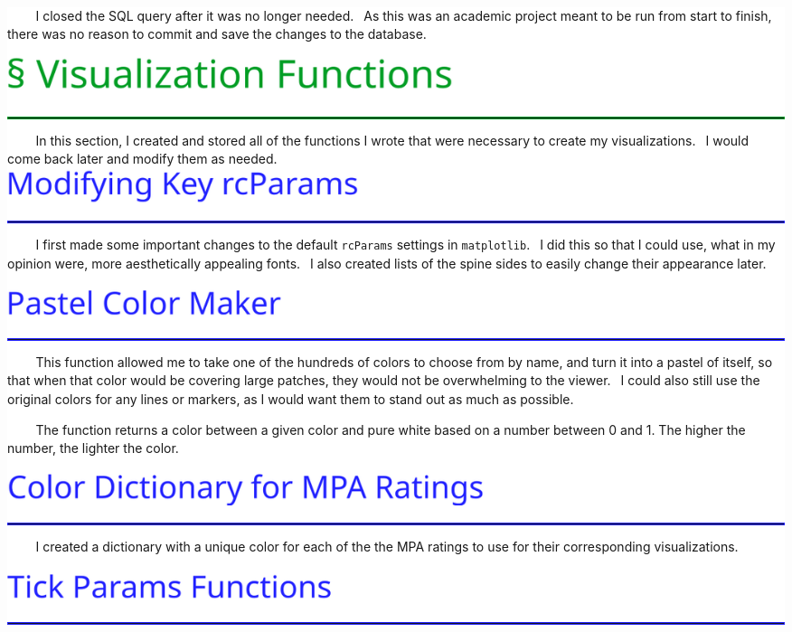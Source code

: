   </tr>
</table>

&nbsp;&nbsp;&nbsp;&nbsp;&nbsp;&nbsp;&nbsp;&nbsp;I closed the SQL query after it was no longer needed.
&ensp;As this was an academic project meant to be run from start to finish, there was no reason to commit and save the changes to the database.

<a id='sect_all_viz_funcs'></a>
<img src="special_texts/sect_all_viz_funcs.svg"/>
<hr style="border:1.2px solid #009E25"> </hr>
&nbsp;&nbsp;&nbsp;&nbsp;&nbsp;&nbsp;&nbsp;&nbsp;In this section, I created and stored all of the functions I wrote that were necessary to create my visualizations.
&ensp;I would come back later and modify them as needed.

<img src="special_texts/sub_sect_mod_key.svg"/>
<hr style="border:1.2px solid #2222FF"> </hr>

&nbsp;&nbsp;&nbsp;&nbsp;&nbsp;&nbsp;&nbsp;&nbsp;I first made some important changes to the default `rcParams` settings in `matplotlib`.
&ensp;I did this so that I could use, what in my opinion were, more aesthetically appealing fonts.
&ensp;I also created lists of the spine sides to easily change their appearance later.

<img src="special_texts/sub_sect_pastel.svg"/>
<hr style="border:1.2px solid #2222FF"> </hr>

&nbsp;&nbsp;&nbsp;&nbsp;&nbsp;&nbsp;&nbsp;&nbsp;This function allowed me to take one of the hundreds of colors to choose from by name, and turn it into a pastel of itself, so that when that color would be covering large patches, they would not be overwhelming to the viewer.
&ensp;I could also still use the original colors for any lines or markers, as I would want them to stand out as much as possible.

&nbsp;&nbsp;&nbsp;&nbsp;&nbsp;&nbsp;&nbsp;&nbsp;The function returns a color between a given color and pure white based on a number between 0 and 1.  The higher the number, the lighter the color.

<img src="special_texts/sub_sect_rat_dict.svg"/>
<hr style="border:1.2px solid #2222FF"> </hr>

&nbsp;&nbsp;&nbsp;&nbsp;&nbsp;&nbsp;&nbsp;&nbsp;I created a dictionary with a unique color for each of the the MPA ratings to use for their corresponding visualizations.

<img src="special_texts/sub_sect_tick_params.svg"/>
<hr style="border:1.2px solid #2222FF"> </hr>

